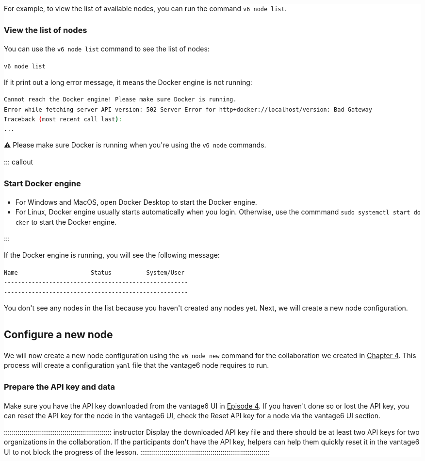For example, to view the list of available nodes, you can run the command `v6 node list`.

### View the list of nodes

You can use the `v6 node list` command to see the list of nodes:

```bash
v6 node list
```

If it print out a long error message, it means the Docker engine is not running:
```bash
Cannot reach the Docker engine! Please make sure Docker is running.
Error while fetching server API version: 502 Server Error for http+docker://localhost/version: Bad Gateway
Traceback (most recent call last):
...
```
⚠️ Please make sure Docker is running when you're using the `v6 node` commands.

::: callout

### Start Docker engine

- For Windows and MacOS, open Docker Desktop to start the Docker engine.
- For Linux, Docker engine usually starts automatically when you login. Otherwise, use the commmand `sudo systemctl start docker` to start the Docker engine.

:::

If the Docker engine is running, you will see the following message:

```bash
Name                     Status          System/User
-----------------------------------------------------
-----------------------------------------------------
```

You don't see any nodes in the list because you haven't created any nodes yet. Next, we will create a new node configuration.

## Configure a new node

We will now create a new node configuration using the `v6 node new` command for the collaboration we created in [Chapter 4](./chap4_manage_via_ui.md).
This process will create a configuration `yaml` file that the vantage6 node requires to run.

### Prepare the API key and data

Make sure you have the API key downloaded from the vantage6 UI in [Episode 4](./chap4_manage_via_ui.md#create-a-new-collaboration). If you haven't done so or lost the API key, you can reset the API key for the node in the vantage6 UI, check the [Reset API key for a node via the vantage6 UI](#reset-api-key-for-a-node-via-the-vantage6-ui) section.

::::::::::::::::::::::::::::::::::::::::::::::::::::::: instructor
Display the downloaded API key file and there should be at least two API keys for two organizations in the collaboration.
If the participants don't have the API key, helpers can help them quickly reset it in the vantage6 UI to not block the progress of the lesson.
::::::::::::::::::::::::::::::::::::::::::::::::::::::::::::::::::
